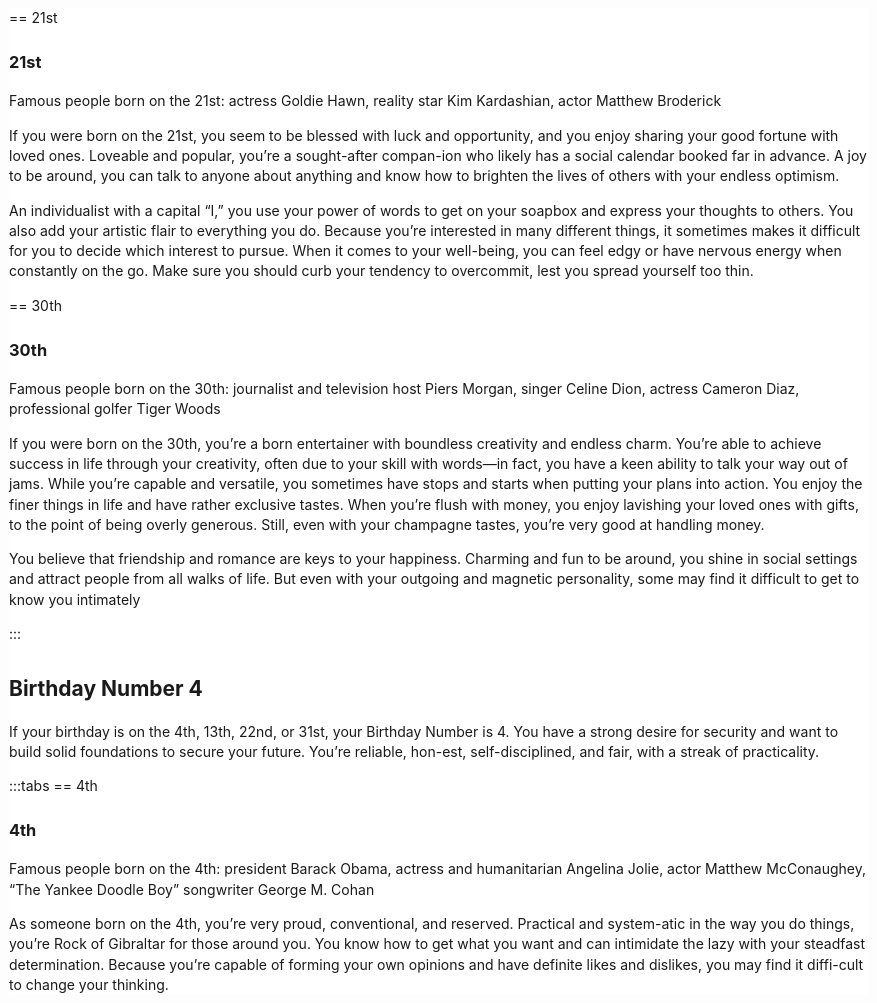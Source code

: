 == 21st

### 21st

Famous people born on the 21st: actress Goldie Hawn, reality star Kim Kardashian, actor Matthew Broderick

If you were born on the 21st, you seem to be blessed with luck and opportunity, and you enjoy sharing your good fortune with loved ones. Loveable and popular, you’re a sought-after compan-ion who likely has a social calendar booked far in advance. A joy to be around, you can talk to anyone about anything and know how to brighten the lives of others with your endless optimism.

An individualist with a capital “I,” you use your power of words to get on your soapbox and express your thoughts to others. You also add your artistic flair to everything you do. Because you’re interested in many different things, it sometimes makes it difficult for you to decide which interest to pursue. When it comes to your well-being, you can feel edgy or have nervous energy when constantly on the go. Make sure you should curb your tendency to overcommit, lest you spread yourself too thin.

== 30th

### 30th

Famous people born on the 30th: journalist and television host Piers Morgan, singer Celine Dion, actress Cameron Diaz, professional golfer Tiger Woods

If you were born on the 30th, you’re a born entertainer with boundless creativity and endless charm. You’re able to achieve success in life through your creativity, often due to your skill with words—in fact, you have a keen ability to talk your way out of jams. While you’re capable and versatile, you sometimes have stops and starts when putting your plans into action. You enjoy the finer things in life and have rather exclusive tastes. When you’re flush with money, you enjoy lavishing your loved ones with gifts, to the point of being overly generous. Still, even with your champagne tastes, you’re very good at handling money.

You believe that friendship and romance are keys to your happiness. Charming and fun to be around, you shine in social settings and attract people from all walks of life. But even with your outgoing and magnetic personality, some may find it difficult to get to know you intimately

:::

## Birthday Number 4

If your birthday is on the 4th, 13th, 22nd, or 31st, your Birthday Number is 4. You have a strong desire for security and want to build solid foundations to secure your future. You’re reliable, hon-est, self-disciplined, and fair, with a streak of practicality.

:::tabs
== 4th

### 4th

Famous people born on the 4th: president Barack Obama, actress and humanitarian Angelina Jolie, actor Matthew McConaughey, “The Yankee Doodle Boy” songwriter George M. Cohan

As someone born on the 4th, you’re very proud, conventional, and reserved. Practical and system-atic in the way you do things, you’re Rock of Gibraltar for those around you. You know how to get what you want and can intimidate the lazy with your steadfast determination. Because you’re capable of forming your own opinions and have definite likes and dislikes, you may find it diffi-cult to change your thinking.
